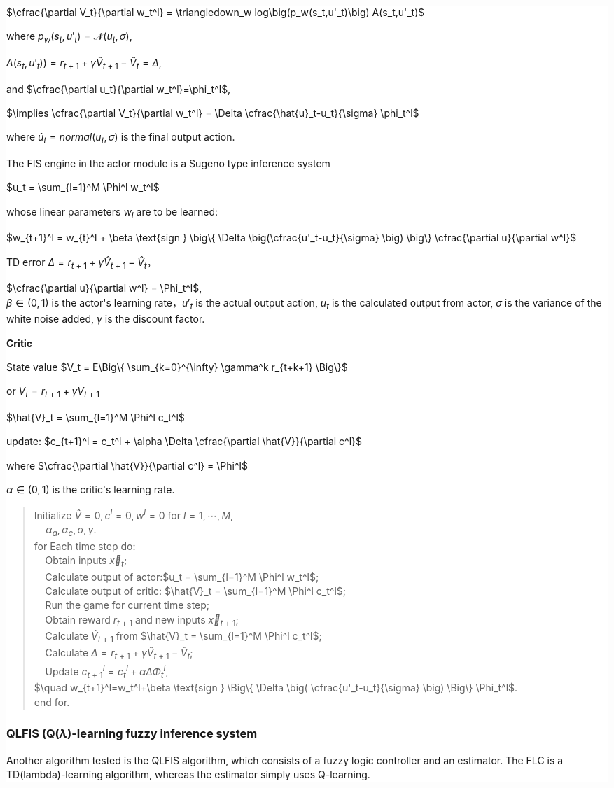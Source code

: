 $\cfrac{\partial V_t}{\partial w_t^l} = \triangledown_w log\big(p_w(s_t,u'_t)\big) A(s_t,u'_t)$

where $p_w(s_t,u'_t) = \mathcal{N}(u_t, \sigma)$, 

$A(s_t,u'_t))=r_{t+1} + \gamma \hat{V}_{t+1} - \hat{V}_t = \Delta$,

and $\cfrac{\partial u_t}{\partial w_t^l}=\phi_t^l$, 

$\implies \cfrac{\partial V_t}{\partial w_t^l} = \Delta \cfrac{\hat{u}_t-u_t}{\sigma} \phi_t^l$

where $\hat{u}_t = normal(u_t, \sigma)$ is the final output action.

The FIS engine in the actor module is a Sugeno type inference system

$u_t = \sum_{l=1}^M \Phi^l w_t^l$

whose linear parameters $w_l$ are to be learned:

$w_{t+1}^l = w_{t}^l + \beta \text{sign } \big\{ \Delta \big(\cfrac{u'_t-u_t}{\sigma} \big) \big\} \cfrac{\partial u}{\partial w^l}$

TD error $\Delta = r_{t+1} + \gamma \hat{V}_{t+1} - \hat{V}_t$，

$\cfrac{\partial u}{\partial w^l} = \Phi_t^l$,  
$\beta \in (0,1)$ is the actor's learning rate，$u'_t$ is the actual output action, $u_t$ is the calculated output from actor, $\sigma$ is the variance of the white noise added, $\gamma$ is the discount factor.

**Critic**

State value $V_t = E\Big\{ \sum_{k=0}^{\infty} \gamma^k r_{t+k+1} \Big\}$

or $V_t = r_{t+1} + \gamma V_{t+1}$

$\hat{V}_t = \sum_{l=1}^M \Phi^l c_t^l$

update: $c_{t+1}^l = c_t^l + \alpha \Delta \cfrac{\partial \hat{V}}{\partial c^l}$

where $\cfrac{\partial \hat{V}}{\partial c^l} = \Phi^l$

$\alpha \in (0,1)$ is the critic's learning rate.

>Initialize $\hat{V} = 0, c^l = 0, w^l = 0 \text{ for } l = 1,\cdots, M$,  
$\quad\alpha_a, \alpha_c, \sigma, \gamma$.  
for Each time step do:  
&nbsp;&nbsp;&nbsp;&nbsp;Obtain inputs $\vec{x}_t$;  
&nbsp;&nbsp;&nbsp;&nbsp;Calculate output of actor:$u_t = \sum_{l=1}^M \Phi^l w_t^l$;  
&nbsp;&nbsp;&nbsp;&nbsp;Calculate output of critic: $\hat{V}_t = \sum_{l=1}^M \Phi^l c_t^l$;  
&nbsp;&nbsp;&nbsp;&nbsp;Run the game for current time step;  
&nbsp;&nbsp;&nbsp;&nbsp;Obtain reward $r_{t+1}$ and new inputs $\vec{x}_{t+1}$;  
&nbsp;&nbsp;&nbsp;&nbsp;Calculate $\hat{V}_{t+1}$ from $\hat{V}_t = \sum_{l=1}^M \Phi^l c_t^l$;  
&nbsp;&nbsp;&nbsp;&nbsp;Calculate $\Delta = r_{t+1} + \gamma \hat{V}_{t+1} - \hat{V}_t$;  
&nbsp;&nbsp;&nbsp;&nbsp;Update $c_{t+1}^l=c_t^l+\alpha \Delta \Phi_t^l$,  
$\quad w_{t+1}^l=w_t^l+\beta \text{sign } \Big\{ \Delta \big( \cfrac{u'_t-u_t}{\sigma} \big) \Big\} \Phi_t^l$.  
end for.

### QLFIS (Q($\lambda$)-learning fuzzy inference system

Another algorithm tested is the QLFIS algorithm, which consists of a fuzzy logic controller and an estimator. The FLC is a TD(lambda)-learning algorithm, whereas the estimator simply uses Q-learning.
